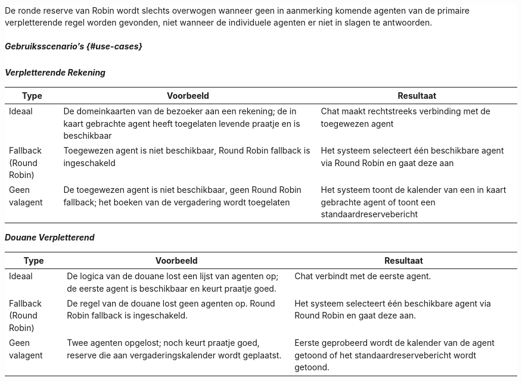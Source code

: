 De ronde reserve van Robin wordt slechts overwogen wanneer geen in aanmerking komende agenten van de primaire verpletterende regel worden gevonden, niet wanneer de individuele agenten er niet in slagen te antwoorden.

##### Gebruiksscenario’s {#use-cases}

_&#x200B;**Verpletterende Rekening**&#x200B;_

<table><thead>
  <tr>
    <th>Type</th>
    <th>Voorbeeld</th>
    <th>Resultaat</th>
  </tr></thead>
<tbody>
  <tr>
    <td>Ideaal</td>
    <td>De domeinkaarten van de bezoeker aan een rekening; de in kaart gebrachte agent heeft toegelaten levende praatje en is beschikbaar</td>
    <td>Chat maakt rechtstreeks verbinding met de toegewezen agent</td>
  </tr>
  <tr>
    <td>Fallback (Round Robin)</td>
    <td>Toegewezen agent is niet beschikbaar, Round Robin fallback is ingeschakeld</td>
    <td>Het systeem selecteert één beschikbare agent via Round Robin en gaat deze aan </td>
  </tr>
  <tr>
    <td>Geen valagent</td>
    <td>De toegewezen agent is niet beschikbaar, geen Round Robin fallback; het boeken van de vergadering wordt toegelaten</td>
    <td>Het systeem toont de kalender van een in kaart gebrachte agent of toont een standaardreservebericht</td>
  </tr>
</tbody></table>

_&#x200B;**Douane Verpletterend**&#x200B;_

<table><thead>
  <tr>
    <th>Type</th>
    <th>Voorbeeld</th>
    <th>Resultaat</th>
  </tr></thead>
<tbody>
  <tr>
    <td>Ideaal</td>
    <td>De logica van de douane lost een lijst van agenten op; de eerste agent is beschikbaar en keurt praatje goed.</td>
    <td>Chat verbindt met de eerste agent.</td>
  </tr>
  <tr>
    <td>Fallback (Round Robin)</td>
    <td>De regel van de douane lost geen agenten op. Round Robin fallback is ingeschakeld.</td>
    <td>Het systeem selecteert één beschikbare agent via Round Robin en gaat deze aan.</td>
  </tr>
  <tr>
    <td>Geen valagent</td>
    <td>Twee agenten opgelost; noch keurt praatje goed, reserve die aan vergaderingskalender wordt geplaatst.</td>
    <td>Eerste geprobeerd wordt de kalender van de agent getoond of het standaardreservebericht wordt getoond.</td>
  </tr>
</tbody></table>
